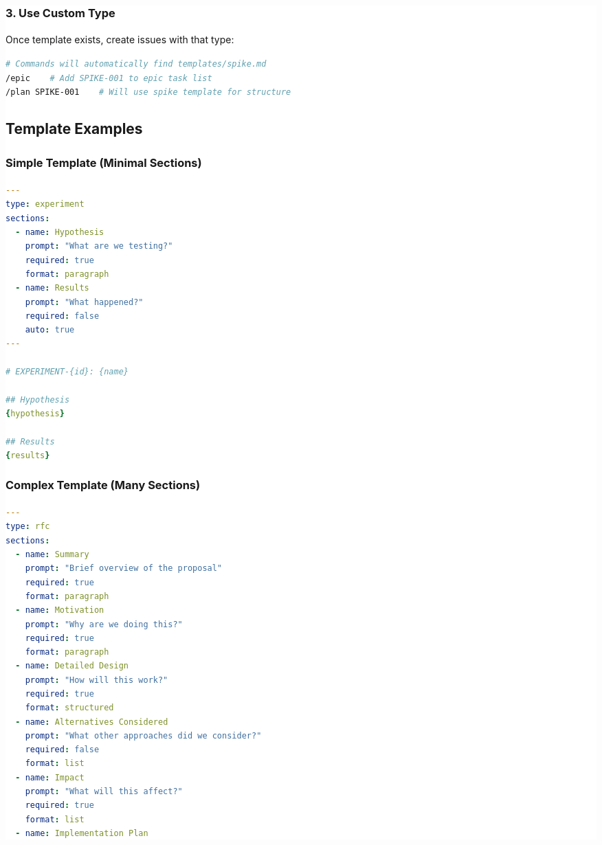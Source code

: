 ### 3. Use Custom Type

Once template exists, create issues with that type:

```bash
# Commands will automatically find templates/spike.md
/epic    # Add SPIKE-001 to epic task list
/plan SPIKE-001    # Will use spike template for structure
```

## Template Examples

### Simple Template (Minimal Sections)

```yaml
---
type: experiment
sections:
  - name: Hypothesis
    prompt: "What are we testing?"
    required: true
    format: paragraph
  - name: Results
    prompt: "What happened?"
    required: false
    auto: true
---

# EXPERIMENT-{id}: {name}

## Hypothesis
{hypothesis}

## Results
{results}
```

### Complex Template (Many Sections)

```yaml
---
type: rfc
sections:
  - name: Summary
    prompt: "Brief overview of the proposal"
    required: true
    format: paragraph
  - name: Motivation
    prompt: "Why are we doing this?"
    required: true
    format: paragraph
  - name: Detailed Design
    prompt: "How will this work?"
    required: true
    format: structured
  - name: Alternatives Considered
    prompt: "What other approaches did we consider?"
    required: false
    format: list
  - name: Impact
    prompt: "What will this affect?"
    required: true
    format: list
  - name: Implementation Plan
```
